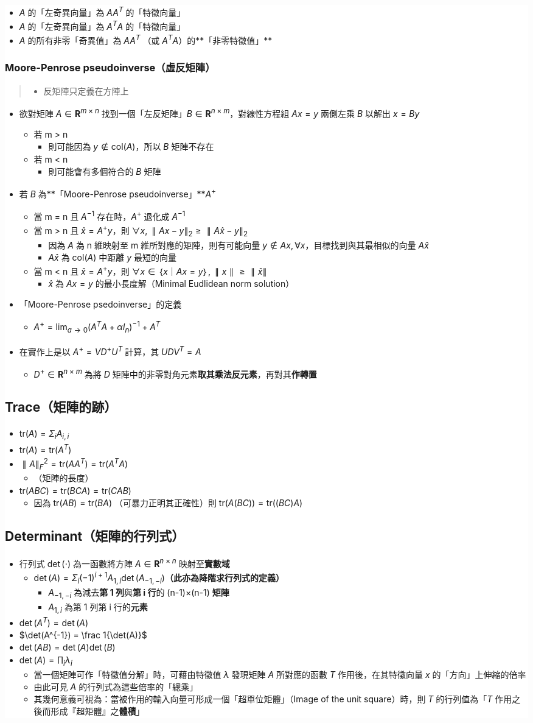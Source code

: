 - $A$ 的「左奇異向量」為 $AA^T$ 的「特徵向量」
- $A$ 的「左奇異向量」為 $A^TA$ 的「特徵向量」
- $A$ 的所有非零「奇異值」為 $AA^T$ （或 $A^TA$）的**「非零特徵值」**



### Moore-Penrose pseudoinverse（虛反矩陣）

> - 反矩陣只定義在方陣上

- 欲對矩陣 $A \in \mathbf R^{m\times n}$ 找到一個「左反矩陣」$B \in \mathbf R^{n\times m}$，對線性方程組 $Ax = y$ 兩側左乘 $B$ 以解出 $x = By$
  - 若 m > n
    - 則可能因為 $y \notin \mathrm{col}(A)$，所以 $B$ 矩陣不存在
  - 若 m < n
    - 則可能會有多個符合的 $B$ 矩陣
- 若 $B$ 為**「Moore-Penrose pseudoinverse」**$A^+$
  - 當 m = n 且 $A^{-1}$ 存在時，$A^+$ 退化成 $A^{-1}$
  - 當 m > n 且 $\hat x = A^+y$，則 $\forall x, ∥Ax-y∥_2 \geq ∥A\hat x-y∥_2$
    - 因為 $A$ 為 n 維映射至 m 維所對應的矩陣，則有可能向量 $y \notin Ax, \forall x$，目標找到與其最相似的向量 $A\hat x$
    - $A\hat x$ 為 $\mathrm{col}(A)$ 中距離 $y$  最短的向量
  - 當 m < n 且 $\hat x = A^+y$，則 $\forall x \in ｛x｜Ax = y｝, ∥x∥ \geq ∥\hat x∥$
    - $\hat x$ 為 $Ax = y$ 的最小長度解（Minimal Eudlidean norm solution）

- 「Moore-Penrose psedoinverse」的定義
  - $A^+ = \lim_{a \to 0}(A^TA+\alpha I_n)^{-1}+A^T$
- 在實作上是以 $A^+ = VD^+U^T$ 計算，其 $UDV^T = A$
  - $D^+ \in \mathbf R^{n\times m}$ 為將 $D$ 矩陣中的非零對角元素**取其乘法反元素**，再對其**作轉置**



## Trace（矩陣的跡）

- $\mathrm{tr}(A) = \Sigma_i A_{i, i}$
- $\mathrm{tr}(A) = \mathrm{tr}(A^T)$
- $∥A∥^2_F = \mathrm{tr}(AA^T) = \mathrm{tr}(A^TA)$
  - （矩陣的長度）
- $\mathrm{tr}(ABC) = \mathrm{tr}(BCA) = \mathrm{tr}(CAB)$
  - 因為 $\mathrm{tr}(AB) = \mathrm{tr}(BA)$ （可暴力正明其正確性）則 $\mathrm{tr}(A(BC)) = \mathrm{tr}((BC)A)$



## Determinant（矩陣的行列式）

- 行列式 $\det(\cdot)$ 為一函數將方陣 $A \in \mathbf R^{n \times n}$ 映射至**實數域**
  - $\det(A) = \Sigma_i(-1)^{i+1}A_{1,i}\det(A_{-1,-i})$**（此亦為降階求行列式的定義）**
    - $A_{-1,-i}$ 為減去**第 1 列**與**第 i 行**的 (n-1)×(n-1) **矩陣**
    - $A_{1,i}$ 為第 1 列第 i 行的**元素**
- $\det(A^T) = \det(A)$
- $\det(A^{-1}) = \frac 1{\det(A)}$
- $\det(AB) = \det(A)\det(B)$
- $\det(A) = \prod_i \lambda_i$
  - 當一個矩陣可作「特徵值分解」時，可藉由特徵值 $\lambda$ 發現矩陣 $A$ 所對應的函數 $T$ 作用後，在其特徵向量 $x$ 的「方向」上伸縮的倍率
  -  由此可見 $A$ 的行列式為這些倍率的「總乘」
  - 其幾何意義可視為：當被作用的輸入向量可形成一個「超單位矩體」（Image of the unit square）時，則 $T$ 的行列值為「$T$ 作用之後而形成『超矩體』之**體積**」
